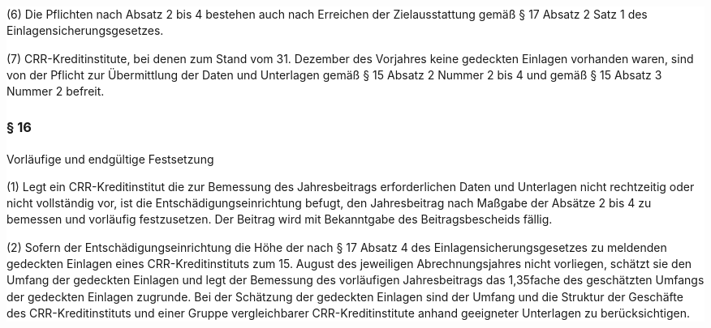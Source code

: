 </div>

<div class="jurAbsatz">

(6) Die Pflichten nach Absatz 2 bis 4 bestehen auch nach Erreichen der
Zielausstattung gemäß § 17 Absatz 2 Satz 1 des
Einlagensicherungsgesetzes.

</div>

<div class="jurAbsatz">

(7) CRR-Kreditinstitute, bei denen zum Stand vom 31. Dezember des
Vorjahres keine gedeckten Einlagen vorhanden waren, sind von der Pflicht
zur Übermittlung der Daten und Unterlagen gemäß § 15 Absatz 2 Nummer 2
bis 4 und gemäß § 15 Absatz 3 Nummer 2 befreit.

</div>

</div>

</div>

</div>

<span id="BJNR000900016BJNE001801128.html"></span>

### § 16  
Vorläufige und endgültige Festsetzung

<div>

<div class="jnhtml">

<div>

<div class="jurAbsatz">

(1) Legt ein CRR-Kreditinstitut die zur Bemessung des Jahresbeitrags
erforderlichen Daten und Unterlagen nicht rechtzeitig oder nicht
vollständig vor, ist die Entschädigungseinrichtung befugt, den
Jahresbeitrag nach Maßgabe der Absätze 2 bis 4 zu bemessen und vorläufig
festzusetzen. Der Beitrag wird mit Bekanntgabe des Beitragsbescheids
fällig.

</div>

<div class="jurAbsatz">

(2) Sofern der Entschädigungseinrichtung die Höhe der nach § 17 Absatz 4
des Einlagensicherungsgesetzes zu meldenden gedeckten Einlagen eines
CRR-Kreditinstituts zum 15. August des jeweiligen Abrechnungsjahres
nicht vorliegen, schätzt sie den Umfang der gedeckten Einlagen und legt
der Bemessung des vorläufigen Jahresbeitrags das 1,35fache des
geschätzten Umfangs der gedeckten Einlagen zugrunde. Bei der Schätzung
der gedeckten Einlagen sind der Umfang und die Struktur der Geschäfte
des CRR-Kreditinstituts und einer Gruppe vergleichbarer
CRR-Kreditinstitute anhand geeigneter Unterlagen zu berücksichtigen.
